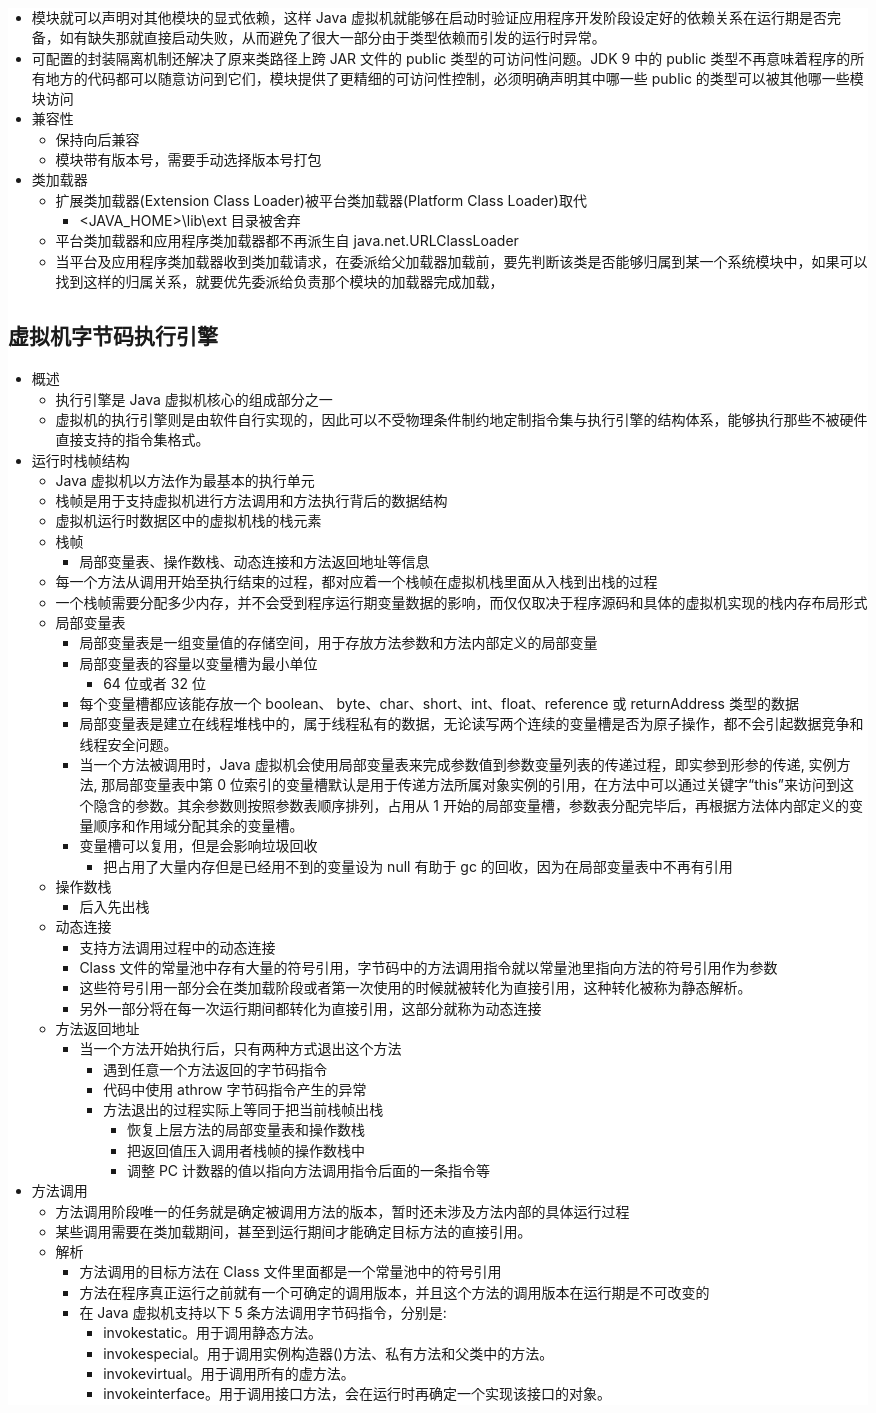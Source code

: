   - 模块就可以声明对其他模块的显式依赖，这样 Java 虚拟机就能够在启动时验证应用程序开发阶段设定好的依赖关系在运行期是否完备，如有缺失那就直接启动失败，从而避免了很大一部分由于类型依赖而引发的运行时异常。
  - 可配置的封装隔离机制还解决了原来类路径上跨 JAR 文件的 public 类型的可访问性问题。JDK 9 中的 public 类型不再意味着程序的所有地方的代码都可以随意访问到它们，模块提供了更精细的可访问性控制，必须明确声明其中哪一些 public 的类型可以被其他哪一些模块访问
  - 兼容性
    - 保持向后兼容
    - 模块带有版本号，需要手动选择版本号打包
  - 类加载器
    - 扩展类加载器(Extension Class Loader)被平台类加载器(Platform Class Loader)取代
      - <JAVA_HOME>\lib\ext 目录被舍弃
    - 平台类加载器和应用程序类加载器都不再派生自 java.net.URLClassLoader
    - 当平台及应用程序类加载器收到类加载请求，在委派给父加载器加载前，要先判断该类是否能够归属到某一个系统模块中，如果可以找到这样的归属关系，就要优先委派给负责那个模块的加载器完成加载，

## 虚拟机字节码执行引擎

- 概述
  - 执行引擎是 Java 虚拟机核心的组成部分之一
  - 虚拟机的执行引擎则是由软件自行实现的，因此可以不受物理条件制约地定制指令集与执行引擎的结构体系，能够执行那些不被硬件直接支持的指令集格式。
- 运行时栈帧结构
  - Java 虚拟机以方法作为最基本的执行单元
  - 栈帧是用于支持虚拟机进行方法调用和方法执行背后的数据结构
  - 虚拟机运行时数据区中的虚拟机栈的栈元素
  - 栈帧
    - 局部变量表、操作数栈、动态连接和方法返回地址等信息
  - 每一个方法从调用开始至执行结束的过程，都对应着一个栈帧在虚拟机栈里面从入栈到出栈的过程
  - 一个栈帧需要分配多少内存，并不会受到程序运行期变量数据的影响，而仅仅取决于程序源码和具体的虚拟机实现的栈内存布局形式
  - 局部变量表
    - 局部变量表是一组变量值的存储空间，用于存放方法参数和方法内部定义的局部变量
    - 局部变量表的容量以变量槽为最小单位
      - 64 位或者 32 位
    - 每个变量槽都应该能存放一个 boolean、 byte、char、short、int、float、reference 或 returnAddress 类型的数据
    - 局部变量表是建立在线程堆栈中的，属于线程私有的数据，无论读写两个连续的变量槽是否为原子操作，都不会引起数据竞争和线程安全问题。
    - 当一个方法被调用时，Java 虚拟机会使用局部变量表来完成参数值到参数变量列表的传递过程，即实参到形参的传递, 实例方法, 那局部变量表中第 0 位索引的变量槽默认是用于传递方法所属对象实例的引用，在方法中可以通过关键字“this”来访问到这个隐含的参数。其余参数则按照参数表顺序排列，占用从 1 开始的局部变量槽，参数表分配完毕后，再根据方法体内部定义的变量顺序和作用域分配其余的变量槽。
    - 变量槽可以复用，但是会影响垃圾回收
      - 把占用了大量内存但是已经用不到的变量设为 null 有助于 gc 的回收，因为在局部变量表中不再有引用
  - 操作数栈
    - 后入先出栈
  - 动态连接
    - 支持方法调用过程中的动态连接
    - Class 文件的常量池中存有大量的符号引用，字节码中的方法调用指令就以常量池里指向方法的符号引用作为参数
    - 这些符号引用一部分会在类加载阶段或者第一次使用的时候就被转化为直接引用，这种转化被称为静态解析。
    - 另外一部分将在每一次运行期间都转化为直接引用，这部分就称为动态连接
  - 方法返回地址
    - 当一个方法开始执行后，只有两种方式退出这个方法
      - 遇到任意一个方法返回的字节码指令
      - 代码中使用 athrow 字节码指令产生的异常
      - 方法退出的过程实际上等同于把当前栈帧出栈
        - 恢复上层方法的局部变量表和操作数栈
        - 把返回值压入调用者栈帧的操作数栈中
        - 调整 PC 计数器的值以指向方法调用指令后面的一条指令等
- 方法调用
  - 方法调用阶段唯一的任务就是确定被调用方法的版本，暂时还未涉及方法内部的具体运行过程
  - 某些调用需要在类加载期间，甚至到运行期间才能确定目标方法的直接引用。
  - 解析
    - 方法调用的目标方法在 Class 文件里面都是一个常量池中的符号引用
    - 方法在程序真正运行之前就有一个可确定的调用版本，并且这个方法的调用版本在运行期是不可改变的
    - 在 Java 虚拟机支持以下 5 条方法调用字节码指令，分别是:
      - invokestatic。用于调用静态方法。
      - invokespecial。用于调用实例构造器<init>()方法、私有方法和父类中的方法。
      - invokevirtual。用于调用所有的虚方法。
      - invokeinterface。用于调用接口方法，会在运行时再确定一个实现该接口的对象。